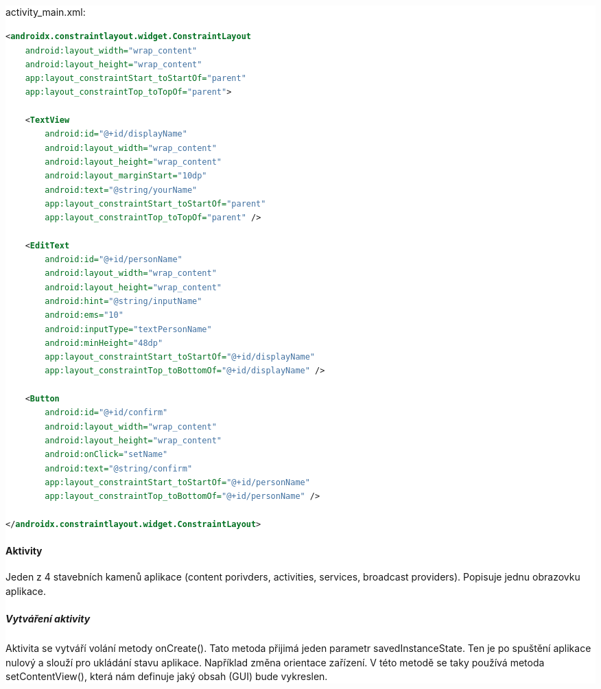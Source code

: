 activity_main.xml:

```xml
<androidx.constraintlayout.widget.ConstraintLayout
    android:layout_width="wrap_content"
    android:layout_height="wrap_content"
    app:layout_constraintStart_toStartOf="parent"
    app:layout_constraintTop_toTopOf="parent">

    <TextView
        android:id="@+id/displayName"
        android:layout_width="wrap_content"
        android:layout_height="wrap_content"
        android:layout_marginStart="10dp"
        android:text="@string/yourName"
        app:layout_constraintStart_toStartOf="parent"
        app:layout_constraintTop_toTopOf="parent" />

    <EditText
        android:id="@+id/personName"
        android:layout_width="wrap_content"
        android:layout_height="wrap_content"
        android:hint="@string/inputName"
        android:ems="10"
        android:inputType="textPersonName"
        android:minHeight="48dp"
        app:layout_constraintStart_toStartOf="@+id/displayName"
        app:layout_constraintTop_toBottomOf="@+id/displayName" />

    <Button
        android:id="@+id/confirm"
        android:layout_width="wrap_content"
        android:layout_height="wrap_content"
        android:onClick="setName"
        android:text="@string/confirm"
        app:layout_constraintStart_toStartOf="@+id/personName"
        app:layout_constraintTop_toBottomOf="@+id/personName" />

</androidx.constraintlayout.widget.ConstraintLayout>
```

#### Aktivity

Jeden z 4 stavebních kamenů aplikace (content porivders, activities, services, broadcast providers). Popisuje jednu obrazovku aplikace.

##### Vytváření aktivity

Aktivita se vytváří volání metody onCreate(). Tato metoda přijimá jeden parametr savedInstanceState. Ten je po spuštění aplikace nulový a slouží pro ukládání stavu aplikace. Například změna orientace zařízení. V této metodě se taky používá metoda setContentView(), která nám definuje jaký obsah (GUI) bude vykreslen.
